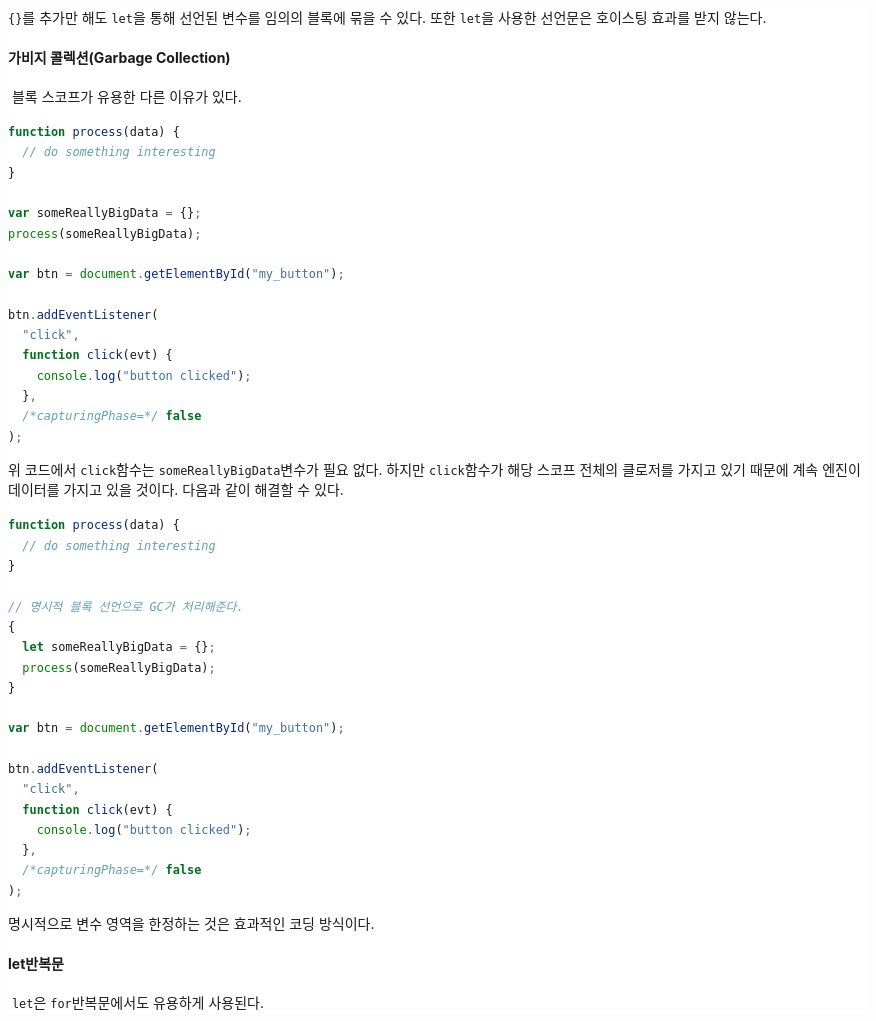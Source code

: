 `{}`를 추가만 해도 `let`을 통해 선언된 변수를 임의의 블록에 묶을 수 있다. 또한 `let`을 사용한 선언문은 호이스팅 효과를 받지 않는다.

#### 가비지 콜렉션(Garbage Collection)

&nbsp;블록 스코프가 유용한 다른 이유가 있다.

```javascript
function process(data) {
  // do something interesting
}

var someReallyBigData = {};
process(someReallyBigData);

var btn = document.getElementById("my_button");

btn.addEventListener(
  "click",
  function click(evt) {
    console.log("button clicked");
  },
  /*capturingPhase=*/ false
);
```

위 코드에서 `click`함수는 `someReallyBigData`변수가 필요 없다. 하지만 `click`함수가 해당 스코프 전체의 클로저를 가지고 있기 때문에 계속 엔진이 데이터를 가지고 있을 것이다. 다음과 같이 해결할 수 있다.

```javascript
function process(data) {
  // do something interesting
}

// 명시적 블록 선언으로 GC가 처리해준다.
{
  let someReallyBigData = {};
  process(someReallyBigData);
}

var btn = document.getElementById("my_button");

btn.addEventListener(
  "click",
  function click(evt) {
    console.log("button clicked");
  },
  /*capturingPhase=*/ false
);
```

명시적으로 변수 영역을 한정하는 것은 효과적인 코딩 방식이다.

#### let반복문

&nbsp;`let`은 `for`반복문에서도 유용하게 사용된다.
